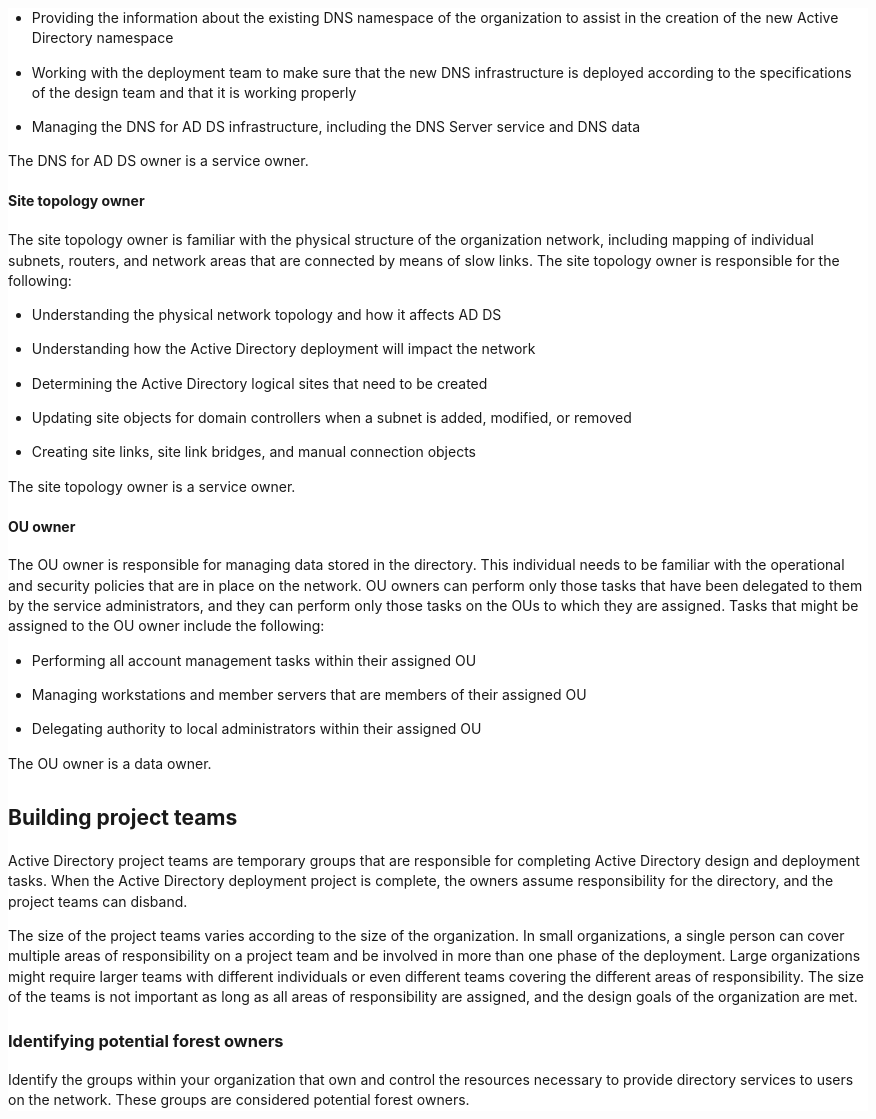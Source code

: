 -   Providing the information about the existing DNS namespace of the organization to assist in the creation of the new Active Directory namespace  
  
-   Working with the deployment team to make sure that the new DNS infrastructure is deployed according to the specifications of the design team and that it is working properly  
  
-   Managing the DNS for AD DS infrastructure, including the DNS Server service and DNS data  
  
The DNS for AD DS owner is a service owner.  
  
#### Site topology owner  
The site topology owner is familiar with the physical structure of the organization network, including mapping of individual subnets, routers, and network areas that are connected by means of slow links. The site topology owner is responsible for the following:  
  
-   Understanding the physical network topology and how it affects AD DS  
  
-   Understanding how the Active Directory deployment will impact the network  
  
-   Determining the Active Directory logical sites that need to be created  
  
-   Updating site objects for domain controllers when a subnet is added, modified, or removed  
  
-   Creating site links, site link bridges, and manual connection objects  
  
The site topology owner is a service owner.  
  
#### OU owner  
The OU owner is responsible for managing data stored in the directory. This individual needs to be familiar with the operational and security policies that are in place on the network. OU owners can perform only those tasks that have been delegated to them by the service administrators, and they can perform only those tasks on the OUs to which they are assigned. Tasks that might be assigned to the OU owner include the following:  
  
-   Performing all account management tasks within their assigned OU  
  
-   Managing workstations and member servers that are members of their assigned OU  
  
-   Delegating authority to local administrators within their assigned OU  
  
The OU owner is a data owner.  
  
## <a name="BKMK_3"></a>Building project teams  
Active Directory project teams are temporary groups that are responsible for completing Active Directory design and deployment tasks. When the Active Directory deployment project is complete, the owners assume responsibility for the directory, and the project teams can disband.  
  
The size of the project teams varies according to the size of the organization. In small organizations, a single person can cover multiple areas of responsibility on a project team and be involved in more than one phase of the deployment. Large organizations might require larger teams with different individuals or even different teams covering the different areas of responsibility. The size of the teams is not important as long as all areas of responsibility are assigned, and the design goals of the organization are met.  
  
### Identifying potential forest owners  
Identify the groups within your organization that own and control the resources necessary to provide directory services to users on the network. These groups are considered potential forest owners.  
  